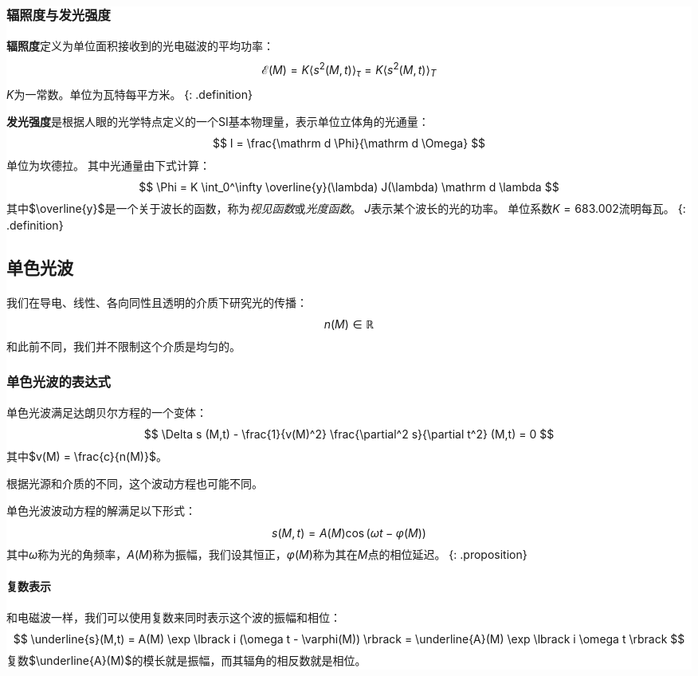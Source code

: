 ### 辐照度与发光强度

**辐照度**定义为单位面积接收到的光电磁波的平均功率：
$$
\mathcal E(M) = K \langle s^2(M,t) \rangle _\tau = K \langle s^2(M,t) \rangle _T
$$
$K$为一常数。单位为瓦特每平方米。
{: .definition}

**发光强度**是根据人眼的光学特点定义的一个SI基本物理量，表示单位立体角的光通量：
$$
I = \frac{\mathrm d \Phi}{\mathrm d \Omega}
$$
单位为坎德拉。
其中光通量由下式计算：
$$
\Phi = K \int_0^\infty \overline{y}(\lambda) J(\lambda) \mathrm d \lambda
$$
其中$\overline{y}$是一个关于波长的函数，称为*视见函数*或*光度函数*。
$J$表示某个波长的光的功率。
单位系数$K = 683.002$流明每瓦。
{: .definition}

## 单色光波

我们在导电、线性、各向同性且透明的介质下研究光的传播：
$$
n(M) \in \mathbb{R}
$$
和此前不同，我们并不限制这个介质是均匀的。

### 单色光波的表达式

单色光波满足达朗贝尔方程的一个变体：
$$
\Delta s (M,t) - \frac{1}{v(M)^2} \frac{\partial^2 s}{\partial t^2} (M,t) = 0
$$
其中$v(M) = \frac{c}{n(M)}$。

根据光源和介质的不同，这个波动方程也可能不同。

单色光波波动方程的解满足以下形式：
$$
s(M,t) = A(M) \cos (\omega t - \varphi(M))
$$
其中$\omega$称为光的角频率，$A(M)$称为振幅，我们设其恒正，$\varphi(M)$称为其在$M$点的相位延迟。
{: .proposition}

#### 复数表示

和电磁波一样，我们可以使用复数来同时表示这个波的振幅和相位：
$$
\underline{s}(M,t) = A(M) \exp \lbrack i (\omega t - \varphi(M)) \rbrack = \underline{A}(M) \exp \lbrack i \omega t \rbrack
$$
复数$\underline{A}(M)$的模长就是振幅，而其辐角的相反数就是相位。
